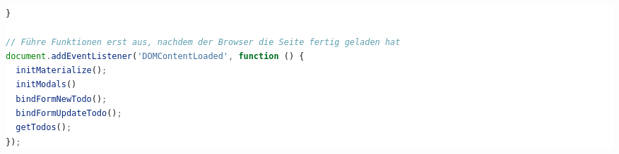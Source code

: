 ```javascript
}

// Führe Funktionen erst aus, nachdem der Browser die Seite fertig geladen hat
document.addEventListener('DOMContentLoaded', function () {
  initMaterialize();
  initModals()
  bindFormNewTodo();
  bindFormUpdateTodo();
  getTodos();
});
```

